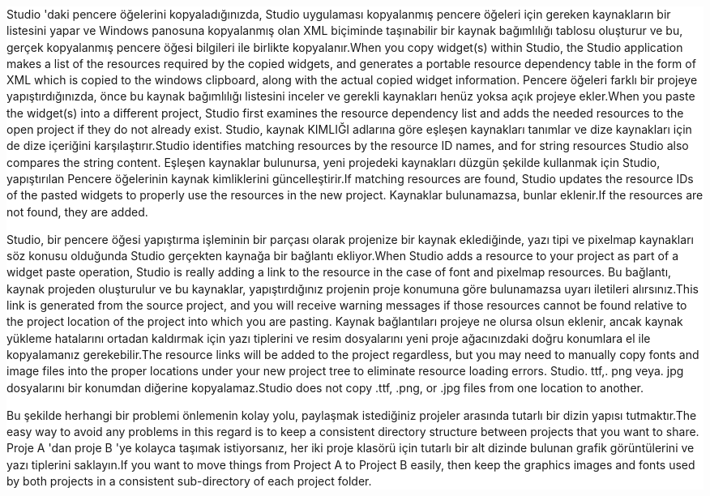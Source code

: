 <span data-ttu-id="9e28a-222">Studio 'daki pencere öğelerini kopyaladığınızda, Studio uygulaması kopyalanmış pencere öğeleri için gereken kaynakların bir listesini yapar ve Windows panosuna kopyalanmış olan XML biçiminde taşınabilir bir kaynak bağımlılığı tablosu oluşturur ve bu, gerçek kopyalanmış pencere öğesi bilgileri ile birlikte kopyalanır.</span><span class="sxs-lookup"><span data-stu-id="9e28a-222">When you copy widget(s) within Studio, the Studio application makes a list of the resources required by the copied widgets, and generates a portable resource dependency table in the form of XML which is copied to the windows clipboard, along with the actual copied widget information.</span></span> <span data-ttu-id="9e28a-223">Pencere öğeleri farklı bir projeye yapıştırdığınızda, önce bu kaynak bağımlılığı listesini inceler ve gerekli kaynakları henüz yoksa açık projeye ekler.</span><span class="sxs-lookup"><span data-stu-id="9e28a-223">When you paste the widget(s) into a different project, Studio first examines the resource dependency list and adds the needed resources to the open project if they do not already exist.</span></span> <span data-ttu-id="9e28a-224">Studio, kaynak KIMLIĞI adlarına göre eşleşen kaynakları tanımlar ve dize kaynakları için de dize içeriğini karşılaştırır.</span><span class="sxs-lookup"><span data-stu-id="9e28a-224">Studio identifies matching resources by the resource ID names, and for string resources Studio also compares the string content.</span></span> <span data-ttu-id="9e28a-225">Eşleşen kaynaklar bulunursa, yeni projedeki kaynakları düzgün şekilde kullanmak için Studio, yapıştırılan Pencere öğelerinin kaynak kimliklerini güncelleştirir.</span><span class="sxs-lookup"><span data-stu-id="9e28a-225">If matching resources are found, Studio updates the resource IDs of the pasted widgets to properly use the resources in the new project.</span></span> <span data-ttu-id="9e28a-226">Kaynaklar bulunamazsa, bunlar eklenir.</span><span class="sxs-lookup"><span data-stu-id="9e28a-226">If the resources are not found, they are added.</span></span>

<span data-ttu-id="9e28a-227">Studio, bir pencere öğesi yapıştırma işleminin bir parçası olarak projenize bir kaynak eklediğinde, yazı tipi ve pixelmap kaynakları söz konusu olduğunda Studio gerçekten kaynağa bir bağlantı ekliyor.</span><span class="sxs-lookup"><span data-stu-id="9e28a-227">When Studio adds a resource to your project as part of a widget paste operation, Studio is really adding a link to the resource in the case of font and pixelmap resources.</span></span> <span data-ttu-id="9e28a-228">Bu bağlantı, kaynak projeden oluşturulur ve bu kaynaklar, yapıştırdığınız projenin proje konumuna göre bulunamazsa uyarı iletileri alırsınız.</span><span class="sxs-lookup"><span data-stu-id="9e28a-228">This link is generated from the source project, and you will receive warning messages if those resources cannot be found relative to the project location of the project into which you are pasting.</span></span> <span data-ttu-id="9e28a-229">Kaynak bağlantıları projeye ne olursa olsun eklenir, ancak kaynak yükleme hatalarını ortadan kaldırmak için yazı tiplerini ve resim dosyalarını yeni proje ağacınızdaki doğru konumlara el ile kopyalamanız gerekebilir.</span><span class="sxs-lookup"><span data-stu-id="9e28a-229">The resource links will be added to the project regardless, but you may need to manually copy fonts and image files into the proper locations under your new project tree to eliminate resource loading errors.</span></span> <span data-ttu-id="9e28a-230">Studio. ttf,. png veya. jpg dosyalarını bir konumdan diğerine kopyalamaz.</span><span class="sxs-lookup"><span data-stu-id="9e28a-230">Studio does not copy .ttf, .png, or .jpg files from one location to another.</span></span>

<span data-ttu-id="9e28a-231">Bu şekilde herhangi bir problemi önlemenin kolay yolu, paylaşmak istediğiniz projeler arasında tutarlı bir dizin yapısı tutmaktır.</span><span class="sxs-lookup"><span data-stu-id="9e28a-231">The easy way to avoid any problems in this regard is to keep a consistent directory structure between projects that you want to share.</span></span> <span data-ttu-id="9e28a-232">Proje A 'dan proje B 'ye kolayca taşımak istiyorsanız, her iki proje klasörü için tutarlı bir alt dizinde bulunan grafik görüntülerini ve yazı tiplerini saklayın.</span><span class="sxs-lookup"><span data-stu-id="9e28a-232">If you want to move things from Project A to Project B easily, then keep the graphics images and fonts used by both projects in a consistent sub-directory of each project folder.</span></span>
